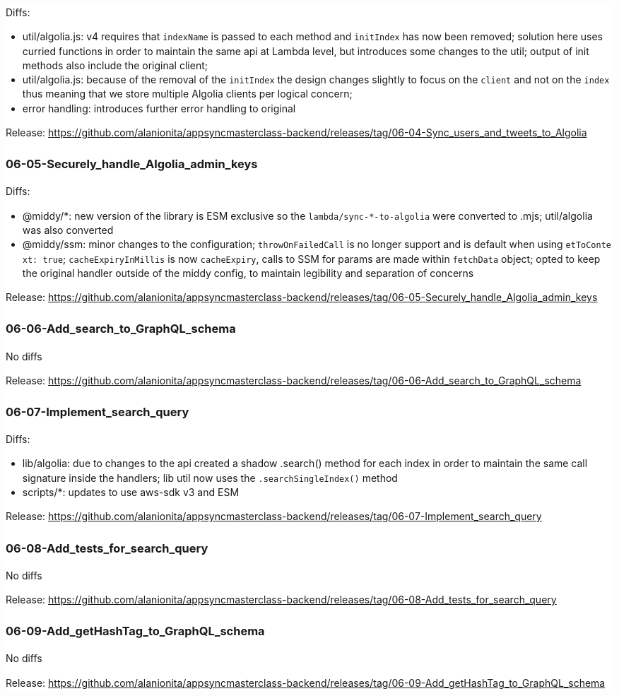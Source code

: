 Diffs:
- util/algolia.js: v4 requires that `indexName` is passed to each method and `initIndex` has now been removed; solution here uses curried functions in order to maintain the same api at Lambda level, but introduces some changes to the util; output of init methods also include the original client;
- util/algolia.js: because of the removal of the `initIndex` the design changes slightly to focus on the `client` and not on the `index` thus meaning that we store multiple Algolia clients per logical concern; 
- error handling: introduces further error handling to original

Release: https://github.com/alanionita/appsyncmasterclass-backend/releases/tag/06-04-Sync_users_and_tweets_to_Algolia

### 06-05-Securely_handle_Algolia_admin_keys

Diffs:
- @middy/*: new version of the library is ESM exclusive so the `lambda/sync-*-to-algolia` were converted to .mjs; util/algolia was also converted
- @middy/ssm: minor changes to the configuration; `throwOnFailedCall` is no longer support and is default when using `etToContext: true`; `cacheExpiryInMillis` is now `cacheExpiry`, calls to SSM for params are made within `fetchData` object; opted to keep the original handler outside of the middy config, to maintain legibility and separation of concerns

Release: https://github.com/alanionita/appsyncmasterclass-backend/releases/tag/06-05-Securely_handle_Algolia_admin_keys

### 06-06-Add_search_to_GraphQL_schema 

No diffs

Release: https://github.com/alanionita/appsyncmasterclass-backend/releases/tag/06-06-Add_search_to_GraphQL_schema

### 06-07-Implement_search_query

Diffs:
- lib/algolia: due to changes to the api created a shadow .search() method for each index in order to maintain the same call signature inside the handlers; lib util now uses the `.searchSingleIndex()` method
- scripts/*: updates to use aws-sdk v3 and ESM

Release: https://github.com/alanionita/appsyncmasterclass-backend/releases/tag/06-07-Implement_search_query

### 06-08-Add_tests_for_search_query

No diffs

Release: https://github.com/alanionita/appsyncmasterclass-backend/releases/tag/06-08-Add_tests_for_search_query

### 06-09-Add_getHashTag_to_GraphQL_schema

No diffs

Release: https://github.com/alanionita/appsyncmasterclass-backend/releases/tag/06-09-Add_getHashTag_to_GraphQL_schema
